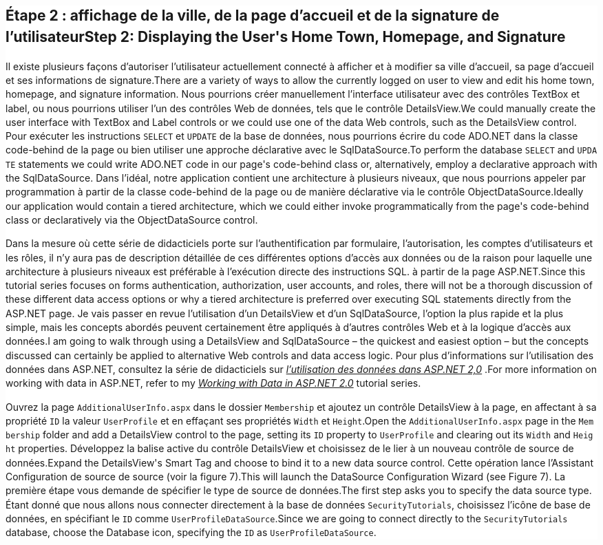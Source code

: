 ## <a name="step-2-displaying-the-users-home-town-homepage-and-signature"></a><span data-ttu-id="b7476-228">Étape 2 : affichage de la ville, de la page d’accueil et de la signature de l’utilisateur</span><span class="sxs-lookup"><span data-stu-id="b7476-228">Step 2: Displaying the User's Home Town, Homepage, and Signature</span></span>

<span data-ttu-id="b7476-229">Il existe plusieurs façons d’autoriser l’utilisateur actuellement connecté à afficher et à modifier sa ville d’accueil, sa page d’accueil et ses informations de signature.</span><span class="sxs-lookup"><span data-stu-id="b7476-229">There are a variety of ways to allow the currently logged on user to view and edit his home town, homepage, and signature information.</span></span> <span data-ttu-id="b7476-230">Nous pourrions créer manuellement l’interface utilisateur avec des contrôles TextBox et label, ou nous pourrions utiliser l’un des contrôles Web de données, tels que le contrôle DetailsView.</span><span class="sxs-lookup"><span data-stu-id="b7476-230">We could manually create the user interface with TextBox and Label controls or we could use one of the data Web controls, such as the DetailsView control.</span></span> <span data-ttu-id="b7476-231">Pour exécuter les instructions `SELECT` et `UPDATE` de la base de données, nous pourrions écrire du code ADO.NET dans la classe code-behind de la page ou bien utiliser une approche déclarative avec le SqlDataSource.</span><span class="sxs-lookup"><span data-stu-id="b7476-231">To perform the database `SELECT` and `UPDATE` statements we could write ADO.NET code in our page's code-behind class or, alternatively, employ a declarative approach with the SqlDataSource.</span></span> <span data-ttu-id="b7476-232">Dans l’idéal, notre application contient une architecture à plusieurs niveaux, que nous pourrions appeler par programmation à partir de la classe code-behind de la page ou de manière déclarative via le contrôle ObjectDataSource.</span><span class="sxs-lookup"><span data-stu-id="b7476-232">Ideally our application would contain a tiered architecture, which we could either invoke programmatically from the page's code-behind class or declaratively via the ObjectDataSource control.</span></span>

<span data-ttu-id="b7476-233">Dans la mesure où cette série de didacticiels porte sur l’authentification par formulaire, l’autorisation, les comptes d’utilisateurs et les rôles, il n’y aura pas de description détaillée de ces différentes options d’accès aux données ou de la raison pour laquelle une architecture à plusieurs niveaux est préférable à l’exécution directe des instructions SQL. à partir de la page ASP.NET.</span><span class="sxs-lookup"><span data-stu-id="b7476-233">Since this tutorial series focuses on forms authentication, authorization, user accounts, and roles, there will not be a thorough discussion of these different data access options or why a tiered architecture is preferred over executing SQL statements directly from the ASP.NET page.</span></span> <span data-ttu-id="b7476-234">Je vais passer en revue l’utilisation d’un DetailsView et d’un SqlDataSource, l’option la plus rapide et la plus simple, mais les concepts abordés peuvent certainement être appliqués à d’autres contrôles Web et à la logique d’accès aux données.</span><span class="sxs-lookup"><span data-stu-id="b7476-234">I am going to walk through using a DetailsView and SqlDataSource – the quickest and easiest option – but the concepts discussed can certainly be applied to alternative Web controls and data access logic.</span></span> <span data-ttu-id="b7476-235">Pour plus d’informations sur l’utilisation des données dans ASP.NET, consultez la série de didacticiels sur *[l’utilisation des données dans ASP.NET 2,0](../../data-access/index.md)* .</span><span class="sxs-lookup"><span data-stu-id="b7476-235">For more information on working with data in ASP.NET, refer to my *[Working with Data in ASP.NET 2.0](../../data-access/index.md)* tutorial series.</span></span>

<span data-ttu-id="b7476-236">Ouvrez la page `AdditionalUserInfo.aspx` dans le dossier `Membership` et ajoutez un contrôle DetailsView à la page, en affectant à sa propriété `ID` la valeur `UserProfile` et en effaçant ses propriétés `Width` et `Height`.</span><span class="sxs-lookup"><span data-stu-id="b7476-236">Open the `AdditionalUserInfo.aspx` page in the `Membership` folder and add a DetailsView control to the page, setting its `ID` property to `UserProfile` and clearing out its `Width` and `Height` properties.</span></span> <span data-ttu-id="b7476-237">Développez la balise active du contrôle DetailsView et choisissez de le lier à un nouveau contrôle de source de données.</span><span class="sxs-lookup"><span data-stu-id="b7476-237">Expand the DetailsView's Smart Tag and choose to bind it to a new data source control.</span></span> <span data-ttu-id="b7476-238">Cette opération lance l’Assistant Configuration de source de source (voir la figure 7).</span><span class="sxs-lookup"><span data-stu-id="b7476-238">This will launch the DataSource Configuration Wizard (see Figure 7).</span></span> <span data-ttu-id="b7476-239">La première étape vous demande de spécifier le type de source de données.</span><span class="sxs-lookup"><span data-stu-id="b7476-239">The first step asks you to specify the data source type.</span></span> <span data-ttu-id="b7476-240">Étant donné que nous allons nous connecter directement à la base de données `SecurityTutorials`, choisissez l’icône de base de données, en spécifiant le `ID` comme `UserProfileDataSource`.</span><span class="sxs-lookup"><span data-stu-id="b7476-240">Since we are going to connect directly to the `SecurityTutorials` database, choose the Database icon, specifying the `ID` as `UserProfileDataSource`.</span></span>
